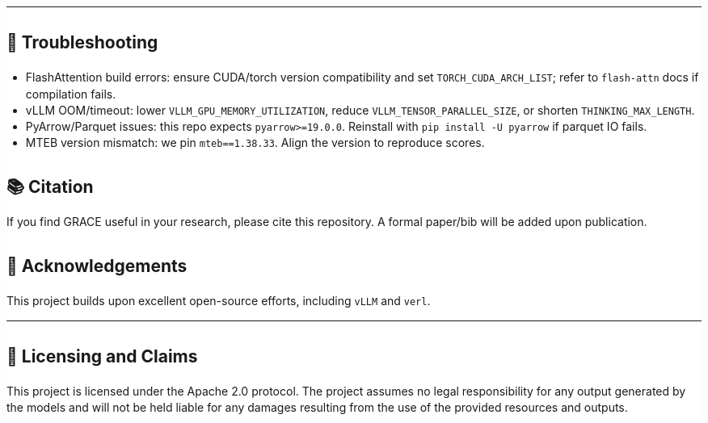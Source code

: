 


---

## 🧰 Troubleshooting

- FlashAttention build errors: ensure CUDA/torch version compatibility and set `TORCH_CUDA_ARCH_LIST`; refer to `flash-attn` docs if compilation fails.
- vLLM OOM/timeout: lower `VLLM_GPU_MEMORY_UTILIZATION`, reduce `VLLM_TENSOR_PARALLEL_SIZE`, or shorten `THINKING_MAX_LENGTH`.
- PyArrow/Parquet issues: this repo expects `pyarrow>=19.0.0`. Reinstall with `pip install -U pyarrow` if parquet IO fails.
- MTEB version mismatch: we pin `mteb==1.38.33`. Align the version to reproduce scores.

## 📚 Citation

If you find GRACE useful in your research, please cite this repository. A formal paper/bib will be added upon publication.

## 🙏 Acknowledgements

This project builds upon excellent open-source efforts, including `vLLM` and `verl`.

---


## 📄 Licensing and Claims
This project is licensed under the Apache 2.0 protocol. The project assumes no legal responsibility for any output generated by the models and will not be held liable for any damages resulting from the use of the provided resources and outputs.
